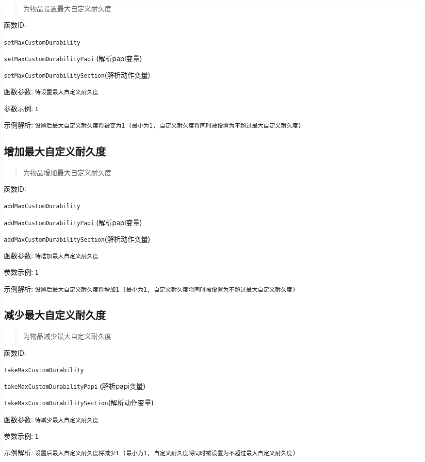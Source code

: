 > 为物品设置最大自定义耐久度

函数ID:

`setMaxCustomDurability`

`setMaxCustomDurabilityPapi` (解析papi变量)

`setMaxCustomDurabilitySection`(解析动作变量)

函数参数: `待设置最大自定义耐久度`

参数示例: `1`

示例解析: `设置后最大自定义耐久度将被变为1 (最小为1, 自定义耐久度将同时被设置为不超过最大自定义耐久度)`

## 增加最大自定义耐久度

> 为物品增加最大自定义耐久度

函数ID:

`addMaxCustomDurability`

`addMaxCustomDurabilityPapi` (解析papi变量)

`addMaxCustomDurabilitySection`(解析动作变量)

函数参数: `待增加最大自定义耐久度`

参数示例: `1`

示例解析: `设置后最大自定义耐久度将增加1 (最小为1, 自定义耐久度将同时被设置为不超过最大自定义耐久度)`

## 减少最大自定义耐久度

> 为物品减少最大自定义耐久度

函数ID:

`takeMaxCustomDurability`

`takeMaxCustomDurabilityPapi` (解析papi变量)

`takeMaxCustomDurabilitySection`(解析动作变量)

函数参数: `待减少最大自定义耐久度`

参数示例: `1`

示例解析: `设置后最大自定义耐久度将减少1 (最小为1, 自定义耐久度将同时被设置为不超过最大自定义耐久度)`
